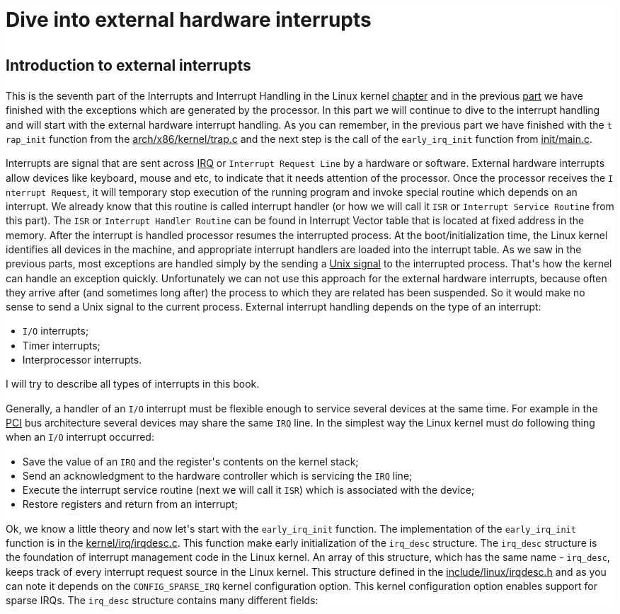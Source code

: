 # Dive into external hardware interrupts

## Introduction to external interrupts

This is the seventh part of the Interrupts and Interrupt Handling in the Linux kernel [chapter](https://0xax.gitbook.io/linux-insides/summary/interrupts) and in the previous [part](https://0xax.gitbook.io/linux-insides/summary/interrupts/linux-interrupts-6) we have finished with the exceptions which are generated by the processor. In this part we will continue to dive to the interrupt handling and will start with the external hardware interrupt handling. As you can remember, in the previous part we have finished with the `trap_init` function from the [arch/x86/kernel/trap.c](https://github.com/torvalds/linux/blob/16f73eb02d7e1765ccab3d2018e0bd98eb93d973/arch/x86/kernel/traps.c) and the next step is the call of the `early_irq_init` function from [init/main.c](https://github.com/torvalds/linux/blob/16f73eb02d7e1765ccab3d2018e0bd98eb93d973/init/main.c).

Interrupts are signal that are sent across [IRQ](https://en.wikipedia.org/wiki/Interrupt_request_%28PC_architecture%29) or `Interrupt Request Line` by a hardware or software. External hardware interrupts allow devices like keyboard, mouse and etc, to indicate that it needs attention of the processor. Once the processor receives the `Interrupt Request`, it will temporary stop execution of the running program and invoke special routine which depends on an interrupt. We already know that this routine is called interrupt handler (or how we will call it `ISR` or `Interrupt Service Routine` from this part). The `ISR` or `Interrupt Handler Routine` can be found in Interrupt Vector table that is located at fixed address in the memory. After the interrupt is handled processor resumes the interrupted process. At the boot/initialization time, the Linux kernel identifies all devices in the machine, and appropriate interrupt handlers are loaded into the interrupt table. As we saw in the previous parts, most exceptions are handled simply by the sending a [Unix signal](https://en.wikipedia.org/wiki/Unix_signal) to the interrupted process. That's how the kernel can handle an exception quickly. Unfortunately we can not use this approach for the external hardware interrupts, because often they arrive after (and sometimes long after) the process to which they are related has been suspended. So it would make no sense to send a Unix signal to the current process. External interrupt handling depends on the type of an interrupt:

* `I/O` interrupts;
* Timer interrupts;
* Interprocessor interrupts.

I will try to describe all types of interrupts in this book.

Generally, a handler of an `I/O` interrupt must be flexible enough to service several devices at the same time. For example in the [PCI](https://en.wikipedia.org/wiki/Conventional\_PCI) bus architecture several devices may share the same `IRQ` line. In the simplest way the Linux kernel must do following thing when an `I/O` interrupt occurred:

* Save the value of an `IRQ` and the register's contents on the kernel stack;
* Send an acknowledgment to the hardware controller which is servicing the `IRQ` line;
* Execute the interrupt service routine (next we will call it `ISR`) which is associated with the device;
* Restore registers and return from an interrupt;

Ok, we know a little theory and now let's start with the `early_irq_init` function. The implementation of the `early_irq_init` function is in the [kernel/irq/irqdesc.c](https://github.com/torvalds/linux/blob/16f73eb02d7e1765ccab3d2018e0bd98eb93d973/kernel/irq/irqdesc.c). This function make early initialization of the `irq_desc` structure. The `irq_desc` structure is the foundation of interrupt management code in the Linux kernel. An array of this structure, which has the same name - `irq_desc`, keeps track of every interrupt request source in the Linux kernel. This structure defined in the [include/linux/irqdesc.h](https://github.com/torvalds/linux/blob/16f73eb02d7e1765ccab3d2018e0bd98eb93d973/include/linux/irqdesc.h) and as you can note it depends on the `CONFIG_SPARSE_IRQ` kernel configuration option. This kernel configuration option enables support for sparse IRQs. The `irq_desc` structure contains many different fields:
